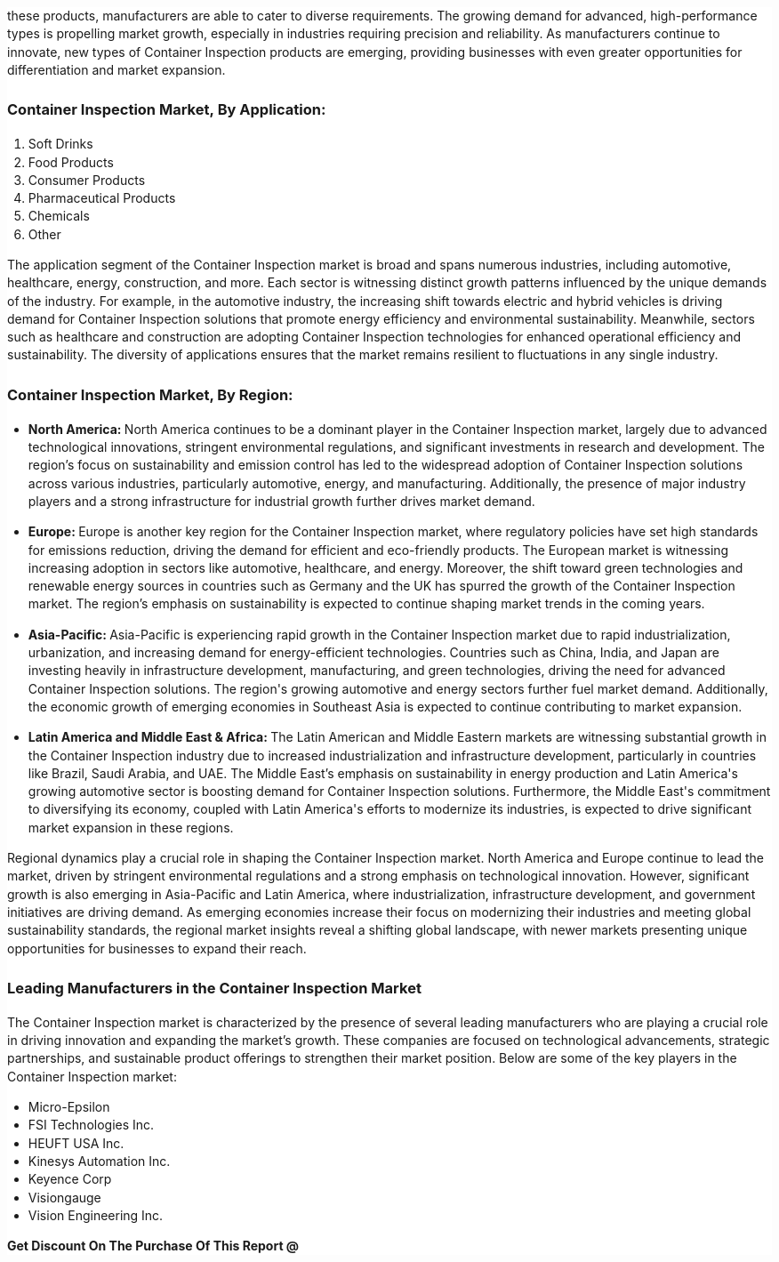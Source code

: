 these products, manufacturers are able to cater to diverse requirements. The growing demand for advanced, high-performance types is propelling market growth, especially in industries requiring precision and reliability. As manufacturers continue to innovate, new types of Container Inspection products are emerging, providing businesses with even greater opportunities for differentiation and market expansion.</p><h3>Container Inspection Market,&nbsp;By Application:</h3><ol><li>Soft Drinks<li> Food Products<li> Consumer Products<li> Pharmaceutical Products<li> Chemicals<li> Other</li></ol><p>The application segment of the Container Inspection market is broad and spans numerous industries, including automotive, healthcare, energy, construction, and more. Each sector is witnessing distinct growth patterns influenced by the unique demands of the industry. For example, in the automotive industry, the increasing shift towards electric and hybrid vehicles is driving demand for Container Inspection solutions that promote energy efficiency and environmental sustainability. Meanwhile, sectors such as healthcare and construction are adopting Container Inspection technologies for enhanced operational efficiency and sustainability. The diversity of applications ensures that the market remains resilient to fluctuations in any single industry.</p><h3>Container Inspection Market, By Region:</h3><ul><li><p><strong>North America:&nbsp;</strong>North America continues to be a dominant player in the Container Inspection market, largely due to advanced technological innovations, stringent environmental regulations, and significant investments in research and development. The region&rsquo;s focus on sustainability and emission control has led to the widespread adoption of Container Inspection solutions across various industries, particularly automotive, energy, and manufacturing. Additionally, the presence of major industry players and a strong infrastructure for industrial growth further drives market demand.</p></li><li><p><strong><strong>Europe:&nbsp;</strong></strong>Europe is another key region for the Container Inspection market, where regulatory policies have set high standards for emissions reduction, driving the demand for efficient and eco-friendly products. The European market is witnessing increasing adoption in sectors like automotive, healthcare, and energy. Moreover, the shift toward green technologies and renewable energy sources in countries such as Germany and the UK has spurred the growth of the Container Inspection market. The region&rsquo;s emphasis on sustainability is expected to continue shaping market trends in the coming years.</p></li><li><p><strong><strong>Asia-Pacific:&nbsp;</strong></strong>Asia-Pacific is experiencing rapid growth in the Container Inspection market due to rapid industrialization, urbanization, and increasing demand for energy-efficient technologies. Countries such as China, India, and Japan are investing heavily in infrastructure development, manufacturing, and green technologies, driving the need for advanced Container Inspection solutions. The region's growing automotive and energy sectors further fuel market demand. Additionally, the economic growth of emerging economies in Southeast Asia is expected to continue contributing to market expansion.</p></li><li><p><strong><strong>Latin America and Middle East &amp; Africa:&nbsp;</strong></strong>The Latin American and Middle Eastern markets are witnessing substantial growth in the Container Inspection industry due to increased industrialization and infrastructure development, particularly in countries like Brazil, Saudi Arabia, and UAE. The Middle East&rsquo;s emphasis on sustainability in energy production and Latin America's growing automotive sector is boosting demand for Container Inspection solutions. Furthermore, the Middle East's commitment to diversifying its economy, coupled with Latin America's efforts to modernize its industries, is expected to drive significant market expansion in these regions.</p></li></ul><p>Regional dynamics play a crucial role in shaping the Container Inspection market. North America and Europe continue to lead the market, driven by stringent environmental regulations and a strong emphasis on technological innovation. However, significant growth is also emerging in Asia-Pacific and Latin America, where industrialization, infrastructure development, and government initiatives are driving demand. As emerging economies increase their focus on modernizing their industries and meeting global sustainability standards, the regional market insights reveal a shifting global landscape, with newer markets presenting unique opportunities for businesses to expand their reach.</p><h3><strong>Leading Manufacturers in the Container Inspection Market</strong></h3><p>The Container Inspection market is characterized by the presence of several leading manufacturers who are playing a crucial role in driving innovation and expanding the market&rsquo;s growth. These companies are focused on technological advancements, strategic partnerships, and sustainable product offerings to strengthen their market position. Below are some of the key players in the Container Inspection market:</p></div><div class="article-main__content" data-test-id="publishing-text-block"><ul><li><span class="">Micro-Epsilon<li>FSI Technologies Inc.<li>HEUFT USA Inc.<li>Kinesys Automation Inc.<li>Keyence Corp<li>Visiongauge<li>Vision Engineering Inc.</span></li></ul></div><div class="article-main__content" data-test-id="publishing-text-block"><p><span class="font-[700]"><strong>Get Discount On The Purchase Of This Report @</strong>